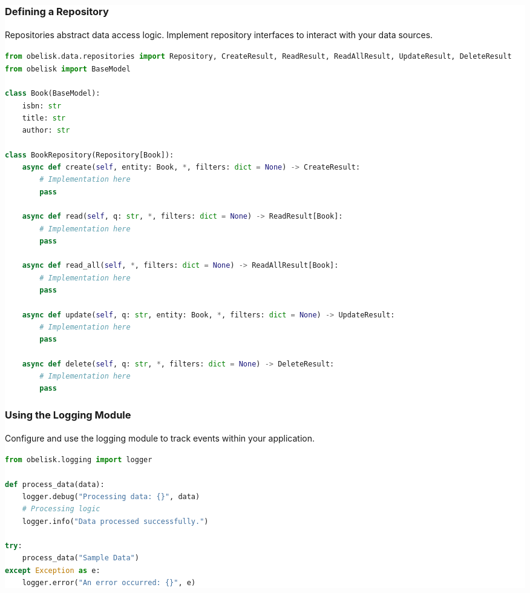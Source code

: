 ### Defining a Repository

Repositories abstract data access logic. Implement repository interfaces to interact with your data sources.

```python
from obelisk.data.repositories import Repository, CreateResult, ReadResult, ReadAllResult, UpdateResult, DeleteResult
from obelisk import BaseModel

class Book(BaseModel):
    isbn: str
    title: str
    author: str

class BookRepository(Repository[Book]):
    async def create(self, entity: Book, *, filters: dict = None) -> CreateResult:
        # Implementation here
        pass

    async def read(self, q: str, *, filters: dict = None) -> ReadResult[Book]:
        # Implementation here
        pass

    async def read_all(self, *, filters: dict = None) -> ReadAllResult[Book]:
        # Implementation here
        pass

    async def update(self, q: str, entity: Book, *, filters: dict = None) -> UpdateResult:
        # Implementation here
        pass

    async def delete(self, q: str, *, filters: dict = None) -> DeleteResult:
        # Implementation here
        pass
```

### Using the Logging Module

Configure and use the logging module to track events within your application.

```python
from obelisk.logging import logger

def process_data(data):
    logger.debug("Processing data: {}", data)
    # Processing logic
    logger.info("Data processed successfully.")

try:
    process_data("Sample Data")
except Exception as e:
    logger.error("An error occurred: {}", e)
```
